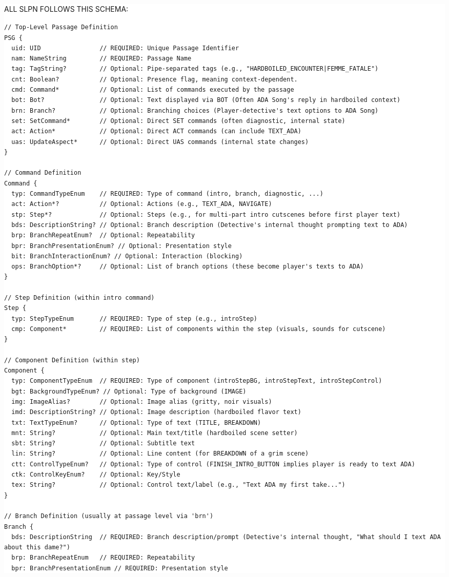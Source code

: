 
ALL SLPN FOLLOWS THIS SCHEMA:

```pseudocode
// Top-Level Passage Definition
PSG {
  uid: UID                // REQUIRED: Unique Passage Identifier
  nam: NameString         // REQUIRED: Passage Name
  tag: TagString?         // Optional: Pipe-separated tags (e.g., "HARDBOILED_ENCOUNTER|FEMME_FATALE")
  cnt: Boolean?           // Optional: Presence flag, meaning context-dependent.
  cmd: Command*           // Optional: List of commands executed by the passage
  bot: Bot?               // Optional: Text displayed via BOT (Often ADA Song's reply in hardboiled context)
  brn: Branch?            // Optional: Branching choices (Player-detective's text options to ADA Song)
  set: SetCommand*        // Optional: Direct SET commands (often diagnostic, internal state)
  act: Action*            // Optional: Direct ACT commands (can include TEXT_ADA)
  uas: UpdateAspect*      // Optional: Direct UAS commands (internal state changes)
}

// Command Definition
Command {
  typ: CommandTypeEnum    // REQUIRED: Type of command (intro, branch, diagnostic, ...)
  act: Action*?           // Optional: Actions (e.g., TEXT_ADA, NAVIGATE)
  stp: Step*?             // Optional: Steps (e.g., for multi-part intro cutscenes before first player text)
  bds: DescriptionString? // Optional: Branch description (Detective's internal thought prompting text to ADA)
  brp: BranchRepeatEnum?  // Optional: Repeatability
  bpr: BranchPresentationEnum? // Optional: Presentation style
  bit: BranchInteractionEnum? // Optional: Interaction (blocking)
  ops: BranchOption*?     // Optional: List of branch options (these become player's texts to ADA)
}

// Step Definition (within intro command)
Step {
  typ: StepTypeEnum       // REQUIRED: Type of step (e.g., introStep)
  cmp: Component*         // REQUIRED: List of components within the step (visuals, sounds for cutscene)
}

// Component Definition (within step)
Component {
  typ: ComponentTypeEnum  // REQUIRED: Type of component (introStepBG, introStepText, introStepControl)
  bgt: BackgroundTypeEnum? // Optional: Type of background (IMAGE)
  img: ImageAlias?        // Optional: Image alias (gritty, noir visuals)
  imd: DescriptionString? // Optional: Image description (hardboiled flavor text)
  txt: TextTypeEnum?      // Optional: Type of text (TITLE, BREAKDOWN)
  mnt: String?            // Optional: Main text/title (hardboiled scene setter)
  sbt: String?            // Optional: Subtitle text
  lin: String?            // Optional: Line content (for BREAKDOWN of a grim scene)
  ctt: ControlTypeEnum?   // Optional: Type of control (FINISH_INTRO_BUTTON implies player is ready to text ADA)
  ctk: ControlKeyEnum?    // Optional: Key/Style
  tex: String?            // Optional: Control text/label (e.g., "Text ADA my first take...")
}

// Branch Definition (usually at passage level via 'brn')
Branch {
  bds: DescriptionString  // REQUIRED: Branch description/prompt (Detective's internal thought, "What should I text ADA about this dame?")
  brp: BranchRepeatEnum   // REQUIRED: Repeatability
  bpr: BranchPresentationEnum // REQUIRED: Presentation style
```